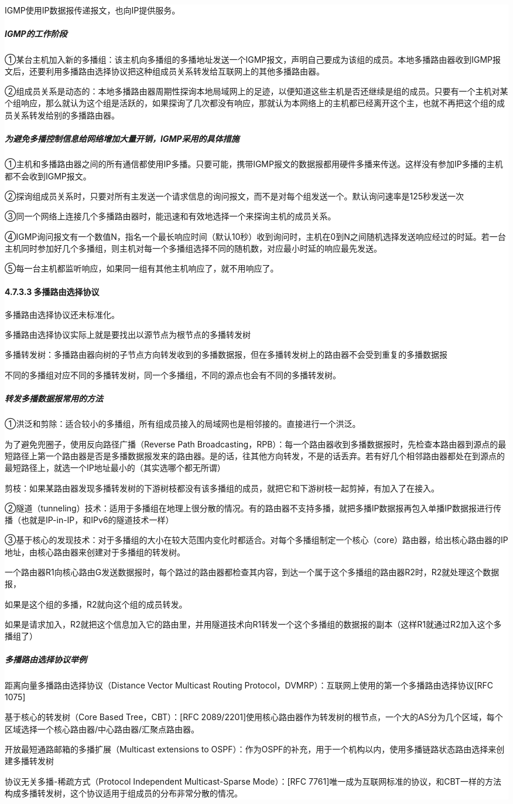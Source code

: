 IGMP使用IP数据报传递报文，也向IP提供服务。

##### IGMP的工作阶段

①某台主机加入新的多播组：该主机向多播组的多播地址发送一个IGMP报文，声明自己要成为该组的成员。本地多播路由器收到IGMP报文后，还要利用多播路由选择协议把这种组成员关系转发给互联网上的其他多播路由器。

②组成员关系是动态的：本地多播路由器周期性探询本地局域网上的足迹，以便知道这些主机是否还继续是组的成员。只要有一个主机对某个组响应，那么就认为这个组是活跃的，如果探询了几次都没有响应，那就认为本网络上的主机都已经离开这个主，也就不再把这个组的成员关系转发给别的多播路由器。

##### 为避免多播控制信息给网络增加大量开销，IGMP采用的具体措施

①主机和多播路由器之间的所有通信都使用IP多播。只要可能，携带IGMP报文的数据报都用硬件多播来传送。这样没有参加IP多播的主机都不会收到IGMP报文。

②探询组成员关系时，只要对所有主发送一个请求信息的询问报文，而不是对每个组发送一个。默认询问速率是125秒发送一次

③同一个网络上连接几个多播路由器时，能迅速和有效地选择一个来探询主机的成员关系。

④IGMP询问报文有一个数值N，指名一个最长响应时间（默认10秒）收到询问时，主机在0到N之间随机选择发送响应经过的时延。若一台主机同时参加好几个多播组，则主机对每一个多播组选择不同的随机数，对应最小时延的响应最先发送。

⑤每一台主机都监听响应，如果同一组有其他主机响应了，就不用响应了。

#### 4.7.3.3 多播路由选择协议

多播路由选择协议还未标准化。

多播路由选择协议实际上就是要找出以源节点为根节点的多播转发树

多播转发树：多播路由器向树的子节点方向转发收到的多播数据报，但在多播转发树上的路由器不会受到重复的多播数据报

不同的多播组对应不同的多播转发树，同一个多播组，不同的源点也会有不同的多播转发树。

##### 转发多播数据报常用的方法

①洪泛和剪除：适合较小的多播组，所有组成员接入的局域网也是相邻接的。直接进行一个洪泛。

为了避免兜圈子，使用反向路径广播（Reverse Path Broadcasting，RPB）：每一个路由器收到多播数据报时，先检查本路由器到源点的最短路径上第一个路由器是否是多播数据报发来的路由器。是的话，往其他方向转发，不是的话丢弃。若有好几个相邻路由器都处在到源点的最短路径上，就选一个IP地址最小的（其实选哪个都无所谓）

剪枝：如果某路由器发现多播转发树的下游树枝都没有该多播组的成员，就把它和下游树枝一起剪掉，有加入了在接入。

②隧道（tunneling）技术：适用于多播组在地理上很分散的情况。有的路由器不支持多播，就把多播IP数据报再包入单播IP数据报进行传播（也就是IP-in-IP，和IPv6的隧道技术一样）

③基于核心的发现技术：对于多播组的大小在较大范围内变化时都适合。对每个多播组制定一个核心（core）路由器，给出核心路由器的IP地址，由核心路由器来创建对于多播组的转发树。

一个路由器R1向核心路由G发送数据报时，每个路过的路由器都检查其内容，到达一个属于这个多播组的路由器R2时，R2就处理这个数据报，

如果是这个组的多播，R2就向这个组的成员转发。

如果是请求加入，R2就把这个信息加入它的路由里，并用隧道技术向R1转发一个这个多播组的数据报的副本（这样R1就通过R2加入这个多播组了）

##### 多播路由选择协议举例

距离向量多播路由选择协议（Distance Vector Multicast Routing Protocol，DVMRP）：互联网上使用的第一个多播路由选择协议[RFC 1075]

基于核心的转发树（Core Based Tree，CBT）：[RFC 2089/2201]使用核心路由器作为转发树的根节点，一个大的AS分为几个区域，每个区域选择一个核心路由器/中心路由器/汇聚点路由器。

开放最短通路邮箱的多播扩展（Multicast extensions to OSPF）：作为OSPF的补充，用于一个机构以内，使用多播链路状态路由选择来创建多播转发树

协议无关多播-稀疏方式（Protocol Independent Multicast-Sparse Mode）：[RFC 7761]唯一成为互联网标准的协议，和CBT一样的方法构成多播转发树，这个协议适用于组成员的分布非常分散的情况。
